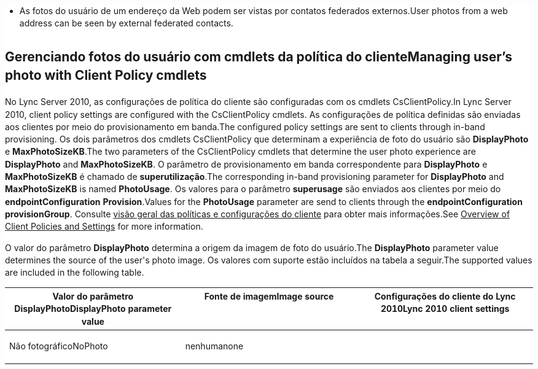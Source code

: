   - <span data-ttu-id="04f10-154">As fotos do usuário de um endereço da Web podem ser vistas por contatos federados externos.</span><span class="sxs-lookup"><span data-stu-id="04f10-154">User photos from a web address can be seen by external federated contacts.</span></span>

</div>

<div>

## <a name="managing-users-photo-with-client-policy-cmdlets"></a><span data-ttu-id="04f10-155">Gerenciando fotos do usuário com cmdlets da política do cliente</span><span class="sxs-lookup"><span data-stu-id="04f10-155">Managing user’s photo with Client Policy cmdlets</span></span>

<span data-ttu-id="04f10-156">No Lync Server 2010, as configurações de política do cliente são configuradas com os cmdlets CsClientPolicy.</span><span class="sxs-lookup"><span data-stu-id="04f10-156">In Lync Server 2010, client policy settings are configured with the CsClientPolicy cmdlets.</span></span> <span data-ttu-id="04f10-157">As configurações de política definidas são enviadas aos clientes por meio do provisionamento em banda.</span><span class="sxs-lookup"><span data-stu-id="04f10-157">The configured policy settings are sent to clients through in-band provisioning.</span></span> <span data-ttu-id="04f10-158">Os dois parâmetros dos cmdlets CsClientPolicy que determinam a experiência de foto do usuário são **DisplayPhoto** e **MaxPhotoSizeKB**.</span><span class="sxs-lookup"><span data-stu-id="04f10-158">The two parameters of the CsClientPolicy cmdlets that determine the user photo experience are **DisplayPhoto** and **MaxPhotoSizeKB**.</span></span> <span data-ttu-id="04f10-159">O parâmetro de provisionamento em banda correspondente para **DisplayPhoto** e **MaxPhotoSizeKB** é chamado de **superutilização**.</span><span class="sxs-lookup"><span data-stu-id="04f10-159">The corresponding in-band provisioning parameter for **DisplayPhoto** and **MaxPhotoSizeKB** is named **PhotoUsage**.</span></span> <span data-ttu-id="04f10-160">Os valores para o parâmetro **superusage** são enviados aos clientes por meio do **endpointConfiguration** **Provision**.</span><span class="sxs-lookup"><span data-stu-id="04f10-160">Values for the **PhotoUsage** parameter are send to clients through the **endpointConfiguration** **provisionGroup**.</span></span> <span data-ttu-id="04f10-161">Consulte [visão geral das políticas e configurações do cliente](https://go.microsoft.com/fwlink/?linkid=507470) para obter mais informações.</span><span class="sxs-lookup"><span data-stu-id="04f10-161">See [Overview of Client Policies and Settings](https://go.microsoft.com/fwlink/?linkid=507470) for more information.</span></span>

<span data-ttu-id="04f10-162">O valor do parâmetro **DisplayPhoto** determina a origem da imagem de foto do usuário.</span><span class="sxs-lookup"><span data-stu-id="04f10-162">The **DisplayPhoto** parameter value determines the source of the user's photo image.</span></span> <span data-ttu-id="04f10-163">Os valores com suporte estão incluídos na tabela a seguir.</span><span class="sxs-lookup"><span data-stu-id="04f10-163">The supported values are included in the following table.</span></span>


<table>
<colgroup>
<col style="width: 33%" />
<col style="width: 33%" />
<col style="width: 33%" />
</colgroup>
<thead>
<tr class="header">
<th><span data-ttu-id="04f10-164">Valor do parâmetro DisplayPhoto</span><span class="sxs-lookup"><span data-stu-id="04f10-164">DisplayPhoto parameter value</span></span></th>
<th><span data-ttu-id="04f10-165">Fonte de imagem</span><span class="sxs-lookup"><span data-stu-id="04f10-165">Image source</span></span></th>
<th><span data-ttu-id="04f10-166">Configurações do cliente do Lync 2010</span><span class="sxs-lookup"><span data-stu-id="04f10-166">Lync 2010 client settings</span></span></th>
</tr>
</thead>
<tbody>
<tr class="odd">
<td><p><span data-ttu-id="04f10-167">Não fotográfico</span><span class="sxs-lookup"><span data-stu-id="04f10-167">NoPhoto</span></span></p></td>
<td><p><span data-ttu-id="04f10-168">nenhuma</span><span class="sxs-lookup"><span data-stu-id="04f10-168">none</span></span></p></td>